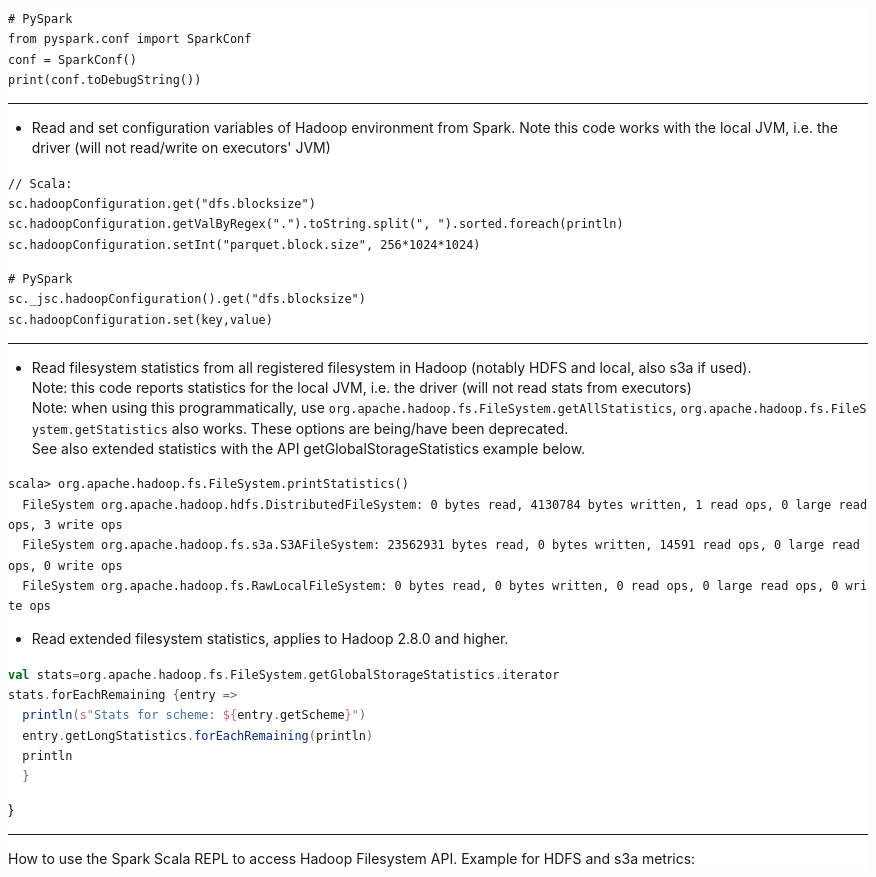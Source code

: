 ```
# PySpark
from pyspark.conf import SparkConf
conf = SparkConf()
print(conf.toDebugString())
```

---
- Read and set configuration variables of Hadoop environment from Spark.
  Note this code works with the local JVM, i.e. the driver (will not read/write on executors' JVM)  
```
// Scala:
sc.hadoopConfiguration.get("dfs.blocksize")
sc.hadoopConfiguration.getValByRegex(".").toString.split(", ").sorted.foreach(println)
sc.hadoopConfiguration.setInt("parquet.block.size", 256*1024*1024)
```

```
# PySpark
sc._jsc.hadoopConfiguration().get("dfs.blocksize")
sc.hadoopConfiguration.set(key,value)
```

---
- Read filesystem statistics from all registered filesystem in Hadoop (notably HDFS and local, also s3a if used).  
  Note: this code reports statistics for the local JVM, i.e. the driver (will not read stats from executors)  
  Note: when using this programmatically, use `org.apache.hadoop.fs.FileSystem.getAllStatistics`, 
  `org.apache.hadoop.fs.FileSystem.getStatistics` also works. These options are being/have been deprecated.  
  See also extended statistics with the API getGlobalStorageStatistics example below.
```
scala> org.apache.hadoop.fs.FileSystem.printStatistics()
  FileSystem org.apache.hadoop.hdfs.DistributedFileSystem: 0 bytes read, 4130784 bytes written, 1 read ops, 0 large read ops, 3 write ops
  FileSystem org.apache.hadoop.fs.s3a.S3AFileSystem: 23562931 bytes read, 0 bytes written, 14591 read ops, 0 large read ops, 0 write ops
  FileSystem org.apache.hadoop.fs.RawLocalFileSystem: 0 bytes read, 0 bytes written, 0 read ops, 0 large read ops, 0 write ops
```

- Read extended filesystem statistics,  applies to Hadoop 2.8.0 and higher.

```scala
val stats=org.apache.hadoop.fs.FileSystem.getGlobalStorageStatistics.iterator
stats.forEachRemaining {entry =>
  println(s"Stats for scheme: ${entry.getScheme}")
  entry.getLongStatistics.forEachRemaining(println)
  println
  }
  ```
}
 
---
How to use the Spark Scala REPL to access Hadoop Filesystem API. Example for HDFS and s3a metrics:

